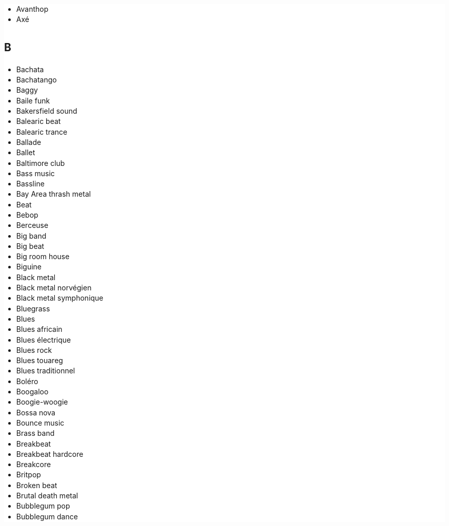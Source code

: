 * Avanthop
* Axé


## B ##


* Bachata
* Bachatango
* Baggy
* Baile funk
* Bakersfield sound
* Balearic beat
* Balearic trance
* Ballade
* Ballet
* Baltimore club
* Bass music
* Bassline
* Bay Area thrash metal
* Beat
* Bebop
* Berceuse
* Big band
* Big beat
* Big room house
* Biguine
* Black metal
* Black metal norvégien
* Black metal symphonique
* Bluegrass
* Blues
* Blues africain
* Blues électrique
* Blues rock
* Blues touareg
* Blues traditionnel
* Boléro
* Boogaloo
* Boogie-woogie
* Bossa nova
* Bounce music
* Brass band
* Breakbeat
* Breakbeat hardcore
* Breakcore
* Britpop
* Broken beat
* Brutal death metal
* Bubblegum pop
* Bubblegum dance
